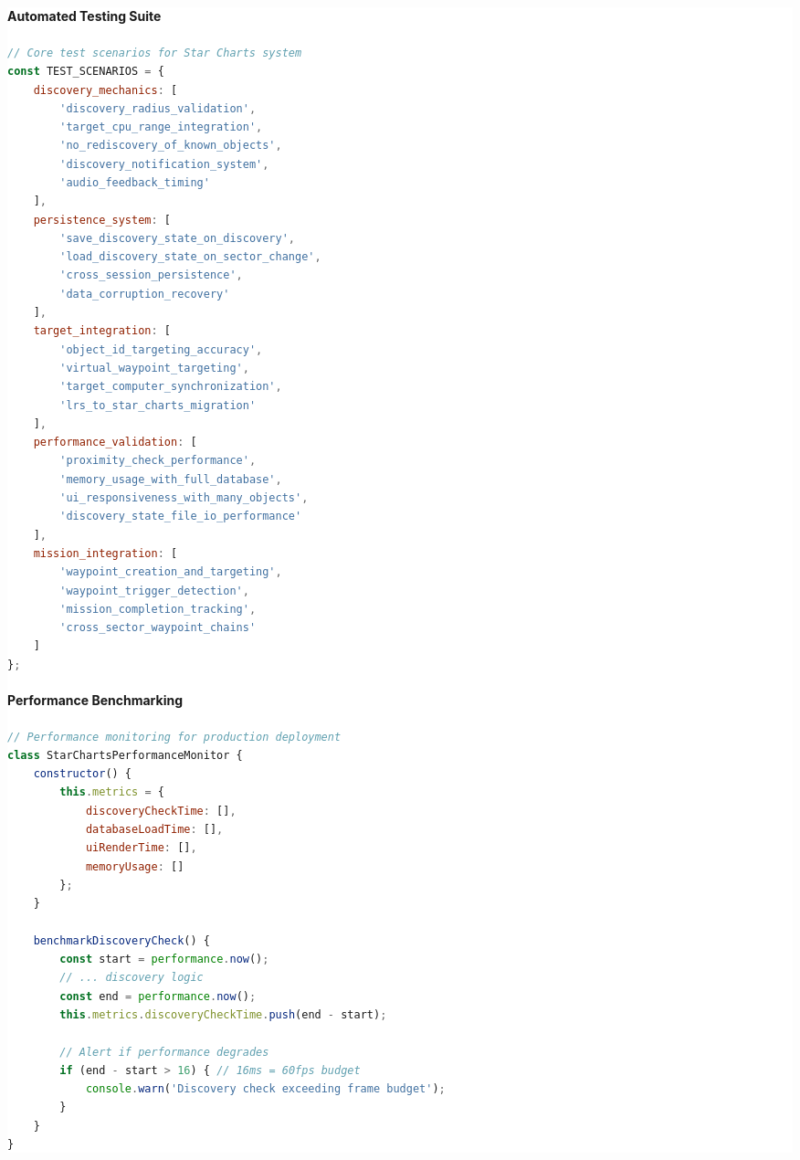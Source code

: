 #### **Automated Testing Suite**
```javascript
// Core test scenarios for Star Charts system
const TEST_SCENARIOS = {
    discovery_mechanics: [
        'discovery_radius_validation',
        'target_cpu_range_integration',
        'no_rediscovery_of_known_objects',
        'discovery_notification_system',
        'audio_feedback_timing'
    ],
    persistence_system: [
        'save_discovery_state_on_discovery',
        'load_discovery_state_on_sector_change',
        'cross_session_persistence',
        'data_corruption_recovery'
    ],
    target_integration: [
        'object_id_targeting_accuracy',
        'virtual_waypoint_targeting',
        'target_computer_synchronization',
        'lrs_to_star_charts_migration'
    ],
    performance_validation: [
        'proximity_check_performance',
        'memory_usage_with_full_database',
        'ui_responsiveness_with_many_objects',
        'discovery_state_file_io_performance'
    ],
    mission_integration: [
        'waypoint_creation_and_targeting',
        'waypoint_trigger_detection',
        'mission_completion_tracking',
        'cross_sector_waypoint_chains'
    ]
};
```

#### **Performance Benchmarking**
```javascript
// Performance monitoring for production deployment
class StarChartsPerformanceMonitor {
    constructor() {
        this.metrics = {
            discoveryCheckTime: [],
            databaseLoadTime: [],
            uiRenderTime: [],
            memoryUsage: []
        };
    }

    benchmarkDiscoveryCheck() {
        const start = performance.now();
        // ... discovery logic
        const end = performance.now();
        this.metrics.discoveryCheckTime.push(end - start);
        
        // Alert if performance degrades
        if (end - start > 16) { // 16ms = 60fps budget
            console.warn('Discovery check exceeding frame budget');
        }
    }
}
```